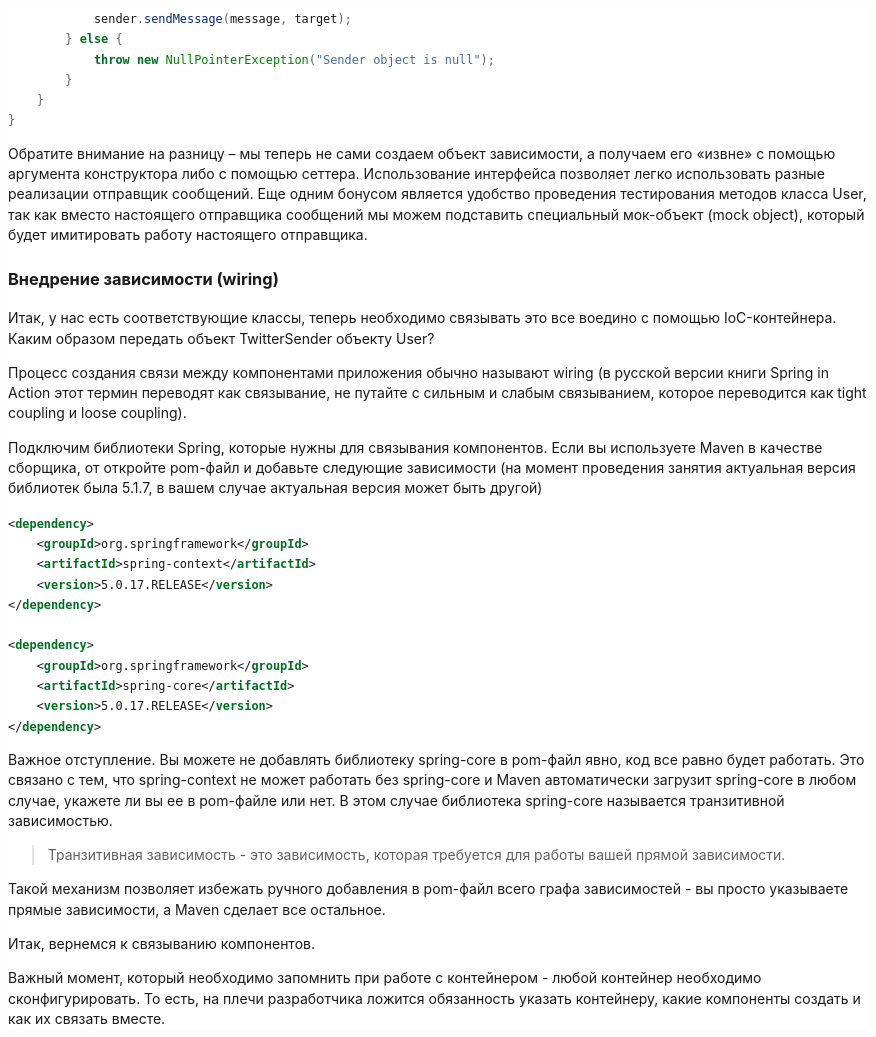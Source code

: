 ```java
            sender.sendMessage(message, target);
        } else {
            throw new NullPointerException("Sender object is null");
        }
    }
}
```

Обратите внимание на разницу – мы теперь не сами создаем объект зависимости, а получаем его «извне» с помощью аргумента конструктора либо с помощью сеттера. Использование интерфейса позволяет легко использовать разные реализации отправщик сообщений. Еще одним бонусом является удобство проведения тестирования методов класса User, так как вместо настоящего отправщика сообщений мы можем подставить специальный мок-объект (mock object), который будет имитировать работу настоящего отправщика.

### Внедрение зависимости (wiring)

Итак, у нас есть соответствующие классы, теперь необходимо связывать это все воедино с помощью IoC-контейнера. Каким образом передать объект TwitterSender объекту User?

Процесс создания связи между компонентами приложения обычно называют wiring (в русской версии книги Spring in Action этот термин переводят как связывание, не путайте с сильным и слабым связыванием, которое переводится как tight coupling и loose coupling).

Подключим библиотеки Spring, которые нужны для связывания компонентов. Если вы используете Maven в качестве сборщика, от откройте pom-файл и добавьте следующие зависимости (на момент проведения занятия актуальная версия библиотек была 5.1.7, в вашем случае актуальная версия может быть другой)

```xml
<dependency>
    <groupId>org.springframework</groupId>
    <artifactId>spring-context</artifactId>
    <version>5.0.17.RELEASE</version>
</dependency>

<dependency>
    <groupId>org.springframework</groupId>
    <artifactId>spring-core</artifactId>
    <version>5.0.17.RELEASE</version>
</dependency>
```

Важное отступление. Вы можете не добавлять библиотеку spring-core в pom-файл явно, код все равно будет работать. Это связано с тем, что spring-context не может работать без spring-core и Maven автоматически загрузит spring-core в любом случае, укажете ли вы ее в pom-файле или нет. В этом случае библиотека spring-core называется транзитивной зависимостью.

> Транзитивная зависимость - это зависимость, которая требуется для работы вашей прямой зависимости.

Такой механизм позволяет избежать ручного добавления в pom-файл всего графа зависимостей - вы просто указываете прямые зависимости, а Maven сделает все остальное.

Итак, вернемся к связыванию компонентов.

Важный момент, который необходимо запомнить при работе с контейнером - любой контейнер необходимо сконфигурировать. То есть, на плечи разработчика ложится обязанность указать контейнеру, какие компоненты создать и как их связать вместе.
